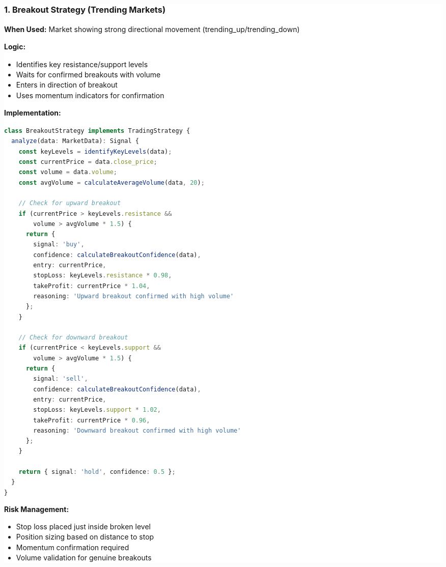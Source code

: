 ### 1. Breakout Strategy (Trending Markets)

**When Used:** Market showing strong directional movement (trending_up/trending_down)

**Logic:**
- Identifies key resistance/support levels
- Waits for confirmed breakouts with volume
- Enters in direction of breakout
- Uses momentum indicators for confirmation

**Implementation:**
```typescript
class BreakoutStrategy implements TradingStrategy {
  analyze(data: MarketData): Signal {
    const keyLevels = identifyKeyLevels(data);
    const currentPrice = data.close_price;
    const volume = data.volume;
    const avgVolume = calculateAverageVolume(data, 20);
    
    // Check for upward breakout
    if (currentPrice > keyLevels.resistance && 
        volume > avgVolume * 1.5) {
      return {
        signal: 'buy',
        confidence: calculateBreakoutConfidence(data),
        entry: currentPrice,
        stopLoss: keyLevels.resistance * 0.98,
        takeProfit: currentPrice * 1.04,
        reasoning: 'Upward breakout confirmed with high volume'
      };
    }
    
    // Check for downward breakout
    if (currentPrice < keyLevels.support && 
        volume > avgVolume * 1.5) {
      return {
        signal: 'sell',
        confidence: calculateBreakoutConfidence(data),
        entry: currentPrice,
        stopLoss: keyLevels.support * 1.02,
        takeProfit: currentPrice * 0.96,
        reasoning: 'Downward breakout confirmed with high volume'
      };
    }
    
    return { signal: 'hold', confidence: 0.5 };
  }
}
```

**Risk Management:**
- Stop loss placed just inside broken level
- Position sizing based on distance to stop
- Momentum confirmation required
- Volume validation for genuine breakouts
